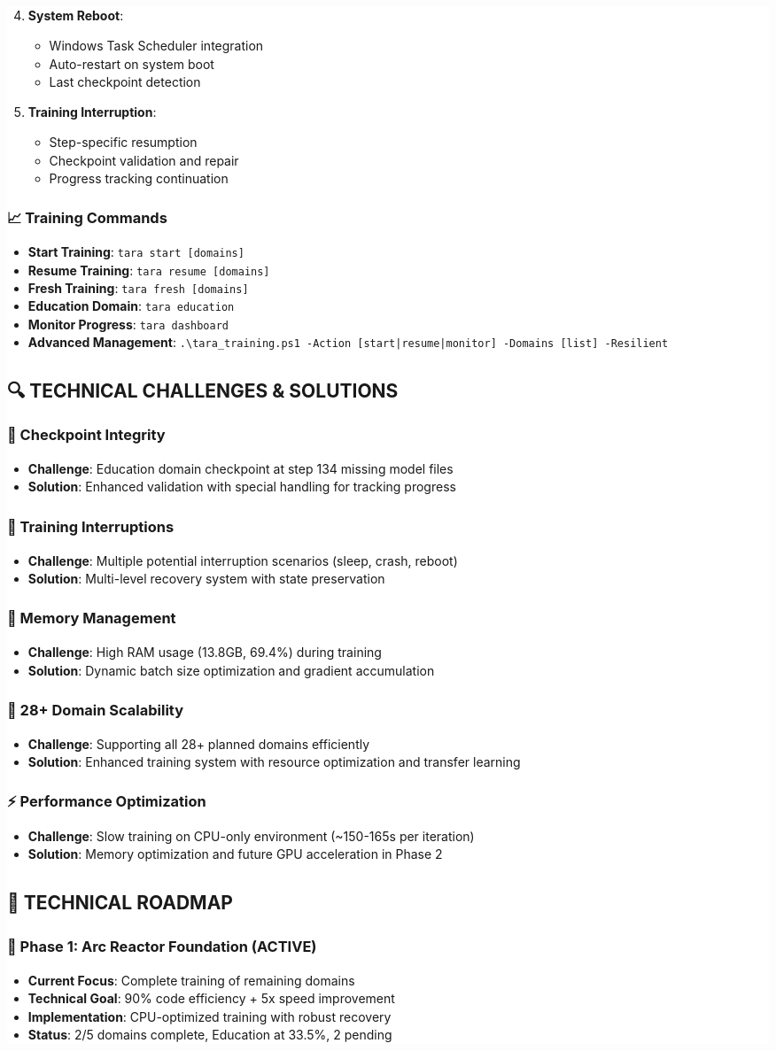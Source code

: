 4. **System Reboot**:
   - Windows Task Scheduler integration
   - Auto-restart on system boot
   - Last checkpoint detection

5. **Training Interruption**:
   - Step-specific resumption
   - Checkpoint validation and repair
   - Progress tracking continuation

### **📈 Training Commands**
- **Start Training**: `tara start [domains]`
- **Resume Training**: `tara resume [domains]`
- **Fresh Training**: `tara fresh [domains]`
- **Education Domain**: `tara education`
- **Monitor Progress**: `tara dashboard`
- **Advanced Management**: `.\tara_training.ps1 -Action [start|resume|monitor] -Domains [list] -Resilient`

## 🔍 **TECHNICAL CHALLENGES & SOLUTIONS**

### **🐛 Checkpoint Integrity**
- **Challenge**: Education domain checkpoint at step 134 missing model files
- **Solution**: Enhanced validation with special handling for tracking progress

### **🔄 Training Interruptions**
- **Challenge**: Multiple potential interruption scenarios (sleep, crash, reboot)
- **Solution**: Multi-level recovery system with state preservation

### **💾 Memory Management**
- **Challenge**: High RAM usage (13.8GB, 69.4%) during training
- **Solution**: Dynamic batch size optimization and gradient accumulation

### **🚀 28+ Domain Scalability**
- **Challenge**: Supporting all 28+ planned domains efficiently
- **Solution**: Enhanced training system with resource optimization and transfer learning

### **⚡ Performance Optimization**
- **Challenge**: Slow training on CPU-only environment (~150-165s per iteration)
- **Solution**: Memory optimization and future GPU acceleration in Phase 2

## 🔮 **TECHNICAL ROADMAP**

### **🎯 Phase 1: Arc Reactor Foundation (ACTIVE)**
- **Current Focus**: Complete training of remaining domains
- **Technical Goal**: 90% code efficiency + 5x speed improvement
- **Implementation**: CPU-optimized training with robust recovery
- **Status**: 2/5 domains complete, Education at 33.5%, 2 pending

